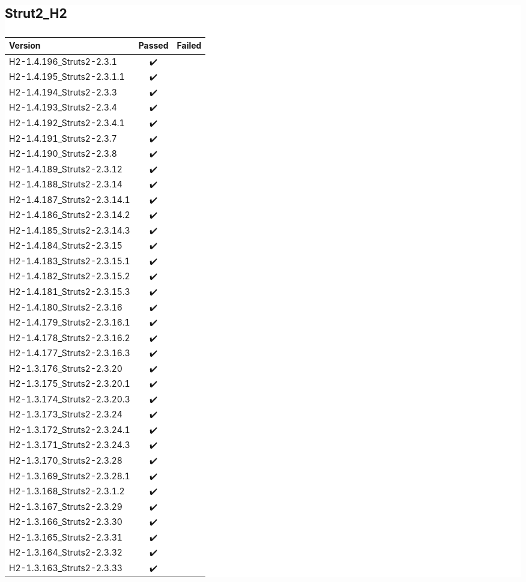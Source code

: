 ## Strut2_H2

### 
|  Version     | Passed | Failed|
|:------------- |:-------:|:-----:|
| H2-1.4.196_Struts2-2.3.1  | :heavy_check_mark:||
| H2-1.4.195_Struts2-2.3.1.1  | :heavy_check_mark:||
| H2-1.4.194_Struts2-2.3.3  | :heavy_check_mark:||
| H2-1.4.193_Struts2-2.3.4  | :heavy_check_mark:||
| H2-1.4.192_Struts2-2.3.4.1  | :heavy_check_mark:||
| H2-1.4.191_Struts2-2.3.7  | :heavy_check_mark:||
| H2-1.4.190_Struts2-2.3.8  | :heavy_check_mark:||
| H2-1.4.189_Struts2-2.3.12  | :heavy_check_mark:||
| H2-1.4.188_Struts2-2.3.14  | :heavy_check_mark:||
| H2-1.4.187_Struts2-2.3.14.1  | :heavy_check_mark:||
| H2-1.4.186_Struts2-2.3.14.2  | :heavy_check_mark:||
| H2-1.4.185_Struts2-2.3.14.3  | :heavy_check_mark:||
| H2-1.4.184_Struts2-2.3.15  | :heavy_check_mark:||
| H2-1.4.183_Struts2-2.3.15.1  | :heavy_check_mark:||
| H2-1.4.182_Struts2-2.3.15.2  | :heavy_check_mark:||
| H2-1.4.181_Struts2-2.3.15.3  | :heavy_check_mark:||
| H2-1.4.180_Struts2-2.3.16  | :heavy_check_mark:||
| H2-1.4.179_Struts2-2.3.16.1  | :heavy_check_mark:||
| H2-1.4.178_Struts2-2.3.16.2  | :heavy_check_mark:||
| H2-1.4.177_Struts2-2.3.16.3  | :heavy_check_mark:||
| H2-1.3.176_Struts2-2.3.20  | :heavy_check_mark:||
| H2-1.3.175_Struts2-2.3.20.1  | :heavy_check_mark:||
| H2-1.3.174_Struts2-2.3.20.3  | :heavy_check_mark:||
| H2-1.3.173_Struts2-2.3.24  | :heavy_check_mark:||
| H2-1.3.172_Struts2-2.3.24.1  | :heavy_check_mark:||
| H2-1.3.171_Struts2-2.3.24.3  | :heavy_check_mark:||
| H2-1.3.170_Struts2-2.3.28  | :heavy_check_mark:||
| H2-1.3.169_Struts2-2.3.28.1  | :heavy_check_mark:||
| H2-1.3.168_Struts2-2.3.1.2  | :heavy_check_mark:||
| H2-1.3.167_Struts2-2.3.29  | :heavy_check_mark:||
| H2-1.3.166_Struts2-2.3.30  | :heavy_check_mark:||
| H2-1.3.165_Struts2-2.3.31  | :heavy_check_mark:||
| H2-1.3.164_Struts2-2.3.32  | :heavy_check_mark:||
| H2-1.3.163_Struts2-2.3.33  | :heavy_check_mark:||